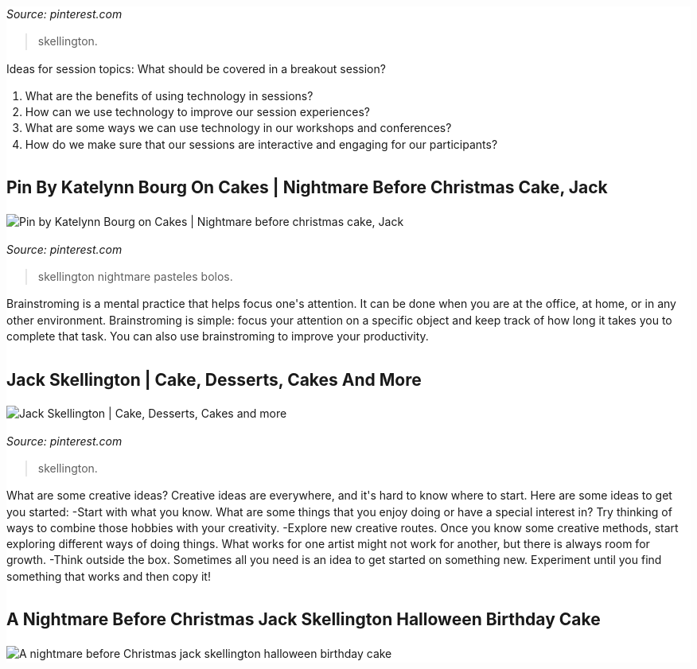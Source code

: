 _Source: pinterest.com_

>skellington. 

	

Ideas for session topics: What should be covered in a breakout session?
1. What are the benefits of using technology in sessions? 
2. How can we use technology to improve our session experiences? 
3. What are some ways we can use technology in our workshops and conferences? 
4. How do we make sure that our sessions are interactive and engaging for our participants?

    
## Pin By Katelynn Bourg On Cakes | Nightmare Before Christmas Cake, Jack

<img loading=lazy src="https://i.pinimg.com/originals/e8/d8/56/e8d856f03a00661cfbaef401bb10e45a.jpg" onerror="this.onerror=null;this.src='https://tse1.mm.bing.net/th?id=OIP.5V26YaE_RrRCKpVuIgtCDgHaJ4&amp;pid=15.1';" alt="Pin by Katelynn Bourg on Cakes | Nightmare before christmas cake, Jack">

_Source: pinterest.com_

>skellington nightmare pasteles bolos. 

	

Brainstroming is a mental practice that helps focus one's attention. It can be done when you are at the office, at home, or in any other environment. Brainstroming is simple: focus your attention on a specific object and keep track of how long it takes you to complete that task. You can also use brainstroming to improve your productivity.

    
## Jack Skellington | Cake, Desserts, Cakes And More

<img loading=lazy src="https://i.pinimg.com/736x/f5/66/69/f5666916b7b60825decfeb4b809f23ea--jack-skellington-jack-oconnell.jpg" onerror="this.onerror=null;this.src='https://tse2.mm.bing.net/th?id=OIP._-i6SBiIbKPyyWpzKCu8KgHaJ4&amp;pid=15.1';" alt="Jack Skellington | Cake, Desserts, Cakes and more">

_Source: pinterest.com_

>skellington. 

	

What are some creative ideas?
Creative ideas are everywhere, and it's hard to know where to start. Here are some ideas to get you started: 
-Start with what you know. What are some things that you enjoy doing or have a special interest in? Try thinking of ways to combine those hobbies with your creativity. 
-Explore new creative routes. Once you know some creative methods, start exploring different ways of doing things. What works for one artist might not work for another, but there is always room for growth. 
-Think outside the box. Sometimes all you need is an idea to get started on something new. Experiment until you find something that works and then copy it!

    
## A Nightmare Before Christmas Jack Skellington Halloween Birthday Cake

<img loading=lazy src="https://i.pinimg.com/originals/eb/a9/ea/eba9ea4b67c656303eea57143f11a691.jpg" onerror="this.onerror=null;this.src='https://tse4.mm.bing.net/th?id=OIP.9obF3xeCNCQAKR2zH2EmewHaJ4&amp;pid=15.1';" alt="A nightmare before Christmas jack skellington halloween birthday cake">
